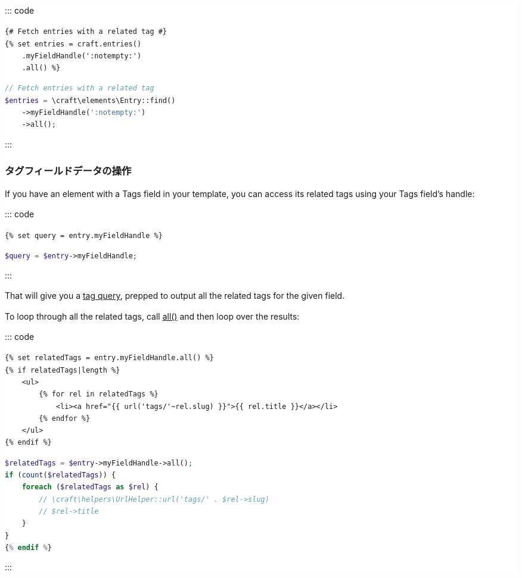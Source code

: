 ::: code
```twig
{# Fetch entries with a related tag #}
{% set entries = craft.entries()
    .myFieldHandle(':notempty:')
    .all() %}
```
```php
// Fetch entries with a related tag
$entries = \craft\elements\Entry::find()
    ->myFieldHandle(':notempty:')
    ->all();
```
:::

### タグフィールドデータの操作

If you have an element with a Tags field in your template, you can access its related tags using your Tags field’s handle:

::: code
```twig
{% set query = entry.myFieldHandle %}
```
```php
$query = $entry->myFieldHandle;
```
:::

That will give you a [tag query](tags.md#querying-tags), prepped to output all the related tags for the given field.

To loop through all the related tags, call [all()](craft3:craft\db\Query::all()) and then loop over the results:

::: code
```twig
{% set relatedTags = entry.myFieldHandle.all() %}
{% if relatedTags|length %}
    <ul>
        {% for rel in relatedTags %}
            <li><a href="{{ url('tags/'~rel.slug) }}">{{ rel.title }}</a></li>
        {% endfor %}
    </ul>
{% endif %}
```
```php
$relatedTags = $entry->myFieldHandle->all();
if (count($relatedTags)) {
    foreach ($relatedTags as $rel) {
        // \craft\helpers\UrlHelper::url('tags/' . $rel->slug)
        // $rel->title
    }
}
{% endif %}
```
:::
